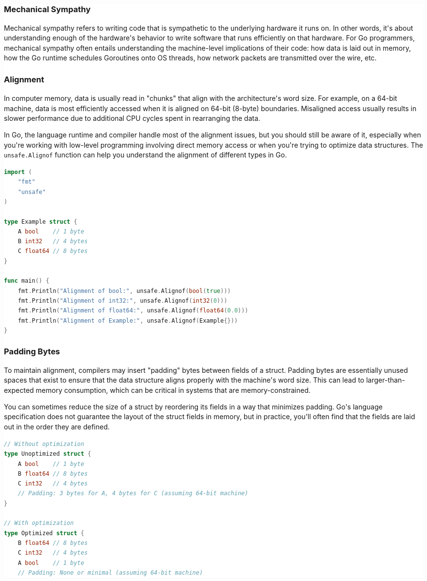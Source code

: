 ### Mechanical Sympathy

Mechanical sympathy refers to writing code that is sympathetic to the underlying hardware it runs on. In other words, it's about understanding enough of the hardware's behavior to write software that runs efficiently on that hardware. For Go programmers, mechanical sympathy often entails understanding the machine-level implications of their code: how data is laid out in memory, how the Go runtime schedules Goroutines onto OS threads, how network packets are transmitted over the wire, etc.

### Alignment

In computer memory, data is usually read in "chunks" that align with the architecture's word size. For example, on a 64-bit machine, data is most efficiently accessed when it is aligned on 64-bit (8-byte) boundaries. Misaligned access usually results in slower performance due to additional CPU cycles spent in rearranging the data.

In Go, the language runtime and compiler handle most of the alignment issues, but you should still be aware of it, especially when you're working with low-level programming involving direct memory access or when you're trying to optimize data structures. The `unsafe.Alignof` function can help you understand the alignment of different types in Go.

```go
import (
	"fmt"
	"unsafe"
)

type Example struct {
	A bool    // 1 byte
	B int32   // 4 bytes
	C float64 // 8 bytes
}

func main() {
	fmt.Println("Alignment of bool:", unsafe.Alignof(bool(true)))
	fmt.Println("Alignment of int32:", unsafe.Alignof(int32(0)))
	fmt.Println("Alignment of float64:", unsafe.Alignof(float64(0.0)))
	fmt.Println("Alignment of Example:", unsafe.Alignof(Example{}))
}
```

### Padding Bytes

To maintain alignment, compilers may insert "padding" bytes between fields of a struct. Padding bytes are essentially unused spaces that exist to ensure that the data structure aligns properly with the machine's word size. This can lead to larger-than-expected memory consumption, which can be critical in systems that are memory-constrained.

You can sometimes reduce the size of a struct by reordering its fields in a way that minimizes padding. Go's language specification does not guarantee the layout of the struct fields in memory, but in practice, you'll often find that the fields are laid out in the order they are defined.

```go
// Without optimization
type Unoptimized struct {
	A bool    // 1 byte
	B float64 // 8 bytes
	C int32   // 4 bytes
	// Padding: 3 bytes for A, 4 bytes for C (assuming 64-bit machine)
}

// With optimization
type Optimized struct {
	B float64 // 8 bytes
	C int32   // 4 bytes
	A bool    // 1 byte
	// Padding: None or minimal (assuming 64-bit machine)
```
